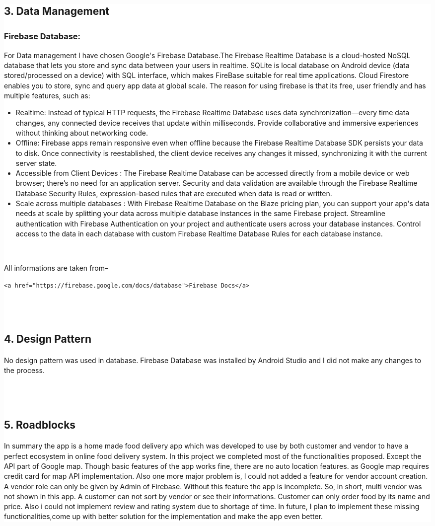  <h2 id="dataManagement">3. Data Management</h2>
 <h3>Firebase Database: </h3>
 <p>For Data management I have chosen Google's Firebase Database.The Firebase Realtime Database is a cloud-hosted NoSQL database that lets you store and sync data between your users in realtime. SQLite is local database on Android device (data stored/processed on a device) with SQL interface, which makes FireBase suitable for real time applications. Cloud Firestore enables you to store, sync and query app data at global scale. The reason for using firebase is that its free, user friendly and has multiple features, such as:</p>

<ul>
    <li> Realtime: Instead of typical HTTP requests, the Firebase Realtime Database uses data synchronization—every time data changes, any connected device receives that update within milliseconds. Provide collaborative and immersive experiences without thinking about networking code.</li>
    <li>Offline: Firebase apps remain responsive even when offline because the Firebase Realtime Database SDK persists your data to disk. Once connectivity is reestablished, the client device receives any changes it missed, synchronizing it with the current server state.</li>
    <li>Accessible from Client Devices	: The Firebase Realtime Database can be accessed directly from a mobile device or web browser; there’s no need for an application server. Security and data validation are available through the Firebase Realtime Database Security Rules, expression-based rules that are executed when data is read or written.</li>
    <li>Scale across multiple databases	: With Firebase Realtime Database on the Blaze pricing plan, you can support your app's data needs at scale by splitting your data across multiple database instances in the same Firebase project. Streamline authentication with Firebase Authentication on your project and authenticate users across your database instances. Control access to the data in each database with custom Firebase Realtime Database Rules for each database instance.</li>
</ul><br>



<p>All informations are taken from–

	<a href="https://firebase.google.com/docs/database">Firebase Docs</a>

  </p><br><br>



<h2 id="designPattern">4. Design Pattern</h2>
<p>No design pattern was used in database. Firebase Database was installed by Android Studio and I did not make any changes to the process. </p><br><br>

<h2 id="roadblocks">5. Roadblocks</h2>
<p>
In summary the app is a home made food delivery app which was developed to use by both customer and vendor to have a perfect ecosystem in online food delivery system. In this project we completed most of the functionalities proposed. Except the API part of Google map. Though basic features of the app works fine, there are no auto location features. as Google map requires credit card for map API implementation. Also one more major problem is, I could not added a feature for vendor account creation. A vendor role can only be given by Admin of Firebase. Without this feature the app is incomplete. So, in short, multi vendor was not shown in this app. A customer can not sort by vendor or see their informations. Customer can only order food by its name and price. Also i could not implement review and rating system due to shortage of time. In future, I plan to implement these missing functionalities,come up with better solution for the implementation and make the app even better.
</p>
